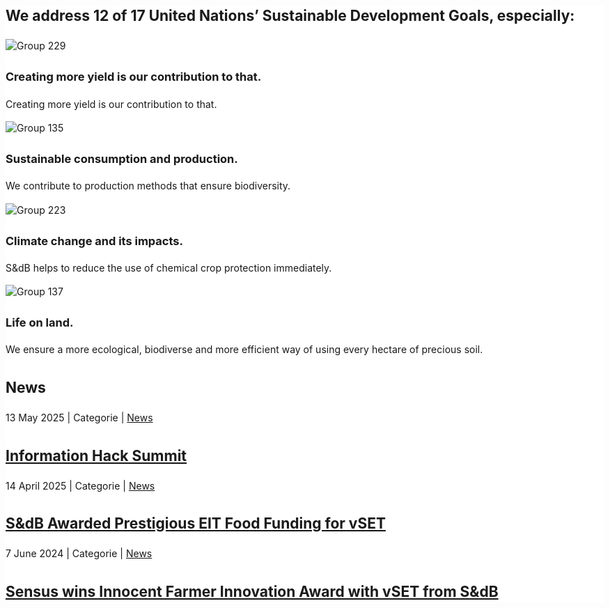 ## We address 12 of 17 United Nations’   Sustainable Development Goals, especially:

![Group 229](https://www.sendb.eu/wp-content/uploads/2023/03/Group-229.jpg)

### Creating more yield is our contribution to that.

Creating more yield is our contribution to that.

![Group 135](https://www.sendb.eu/wp-content/uploads/2023/03/Group-135.jpg)

### Sustainable consumption and production.

We contribute to production methods that ensure biodiversity.

![Group 223](https://www.sendb.eu/wp-content/uploads/2023/03/Group-223.jpg)

### Climate change and its impacts.

S&dB helps to reduce the use of chemical crop protection immediately.

![Group 137](https://www.sendb.eu/wp-content/uploads/2023/03/Group-137.jpg)

### Life on land.

We ensure a more ecological, biodiverse and more efficient way of using every hectare of precious soil.

## News

13 May 2025
\|
Categorie \| [News](https://www.sendb.eu/category/news/)

## [Information Hack Summit](https://www.sendb.eu/hack-summit-data/ "Information Hack Summit")

14 April 2025
\|
Categorie \| [News](https://www.sendb.eu/category/news/)

## [S&dB Awarded Prestigious EIT Food Funding for vSET](https://www.sendb.eu/eit-food-funding/ "S&dB Awarded Prestigious EIT Food Funding for vSET")

7 June 2024
\|
Categorie \| [News](https://www.sendb.eu/category/news/)

## [Sensus wins Innocent Farmer Innovation Award with vSET from S&dB](https://www.sendb.eu/sensus-innocent/ "Sensus wins Innocent Farmer Innovation Award with vSET from S&dB")
